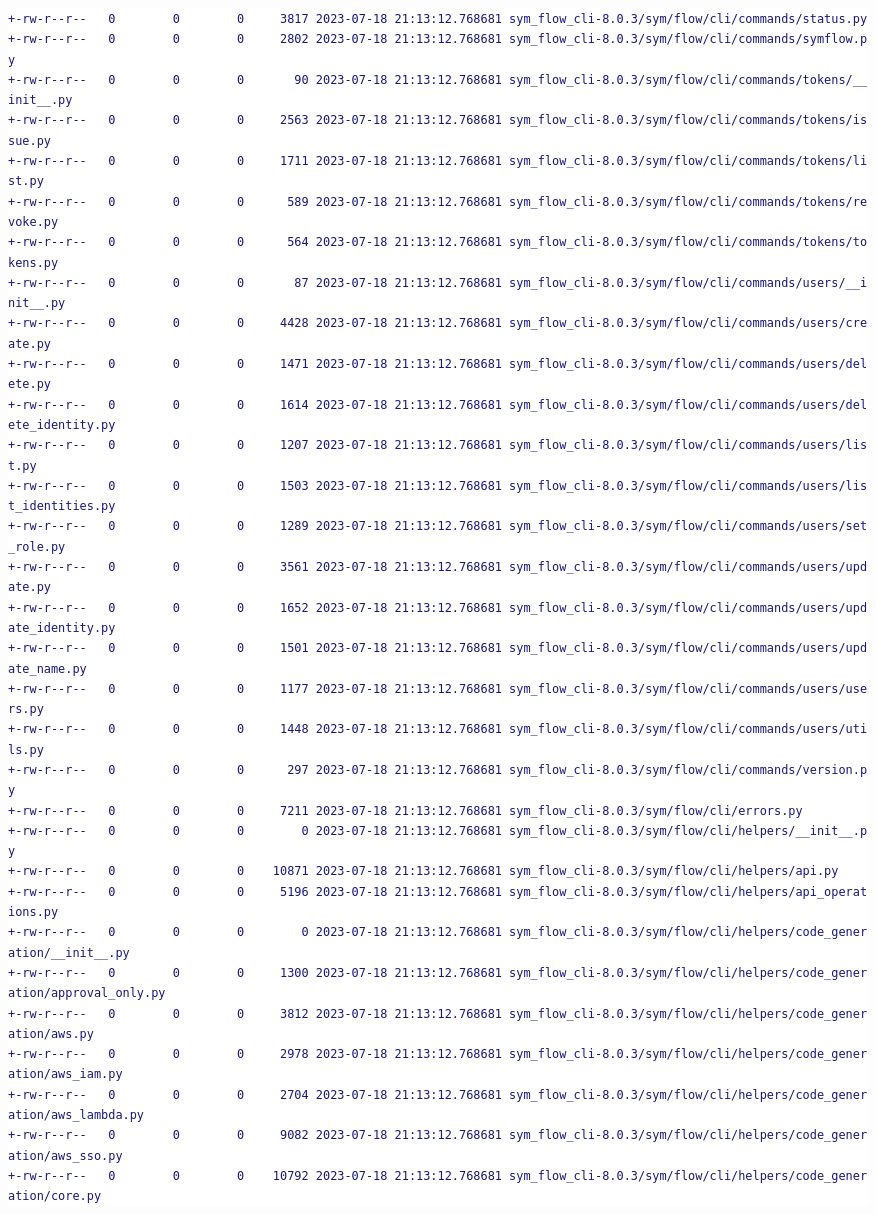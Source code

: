 ```diff
+-rw-r--r--   0        0        0     3817 2023-07-18 21:13:12.768681 sym_flow_cli-8.0.3/sym/flow/cli/commands/status.py
+-rw-r--r--   0        0        0     2802 2023-07-18 21:13:12.768681 sym_flow_cli-8.0.3/sym/flow/cli/commands/symflow.py
+-rw-r--r--   0        0        0       90 2023-07-18 21:13:12.768681 sym_flow_cli-8.0.3/sym/flow/cli/commands/tokens/__init__.py
+-rw-r--r--   0        0        0     2563 2023-07-18 21:13:12.768681 sym_flow_cli-8.0.3/sym/flow/cli/commands/tokens/issue.py
+-rw-r--r--   0        0        0     1711 2023-07-18 21:13:12.768681 sym_flow_cli-8.0.3/sym/flow/cli/commands/tokens/list.py
+-rw-r--r--   0        0        0      589 2023-07-18 21:13:12.768681 sym_flow_cli-8.0.3/sym/flow/cli/commands/tokens/revoke.py
+-rw-r--r--   0        0        0      564 2023-07-18 21:13:12.768681 sym_flow_cli-8.0.3/sym/flow/cli/commands/tokens/tokens.py
+-rw-r--r--   0        0        0       87 2023-07-18 21:13:12.768681 sym_flow_cli-8.0.3/sym/flow/cli/commands/users/__init__.py
+-rw-r--r--   0        0        0     4428 2023-07-18 21:13:12.768681 sym_flow_cli-8.0.3/sym/flow/cli/commands/users/create.py
+-rw-r--r--   0        0        0     1471 2023-07-18 21:13:12.768681 sym_flow_cli-8.0.3/sym/flow/cli/commands/users/delete.py
+-rw-r--r--   0        0        0     1614 2023-07-18 21:13:12.768681 sym_flow_cli-8.0.3/sym/flow/cli/commands/users/delete_identity.py
+-rw-r--r--   0        0        0     1207 2023-07-18 21:13:12.768681 sym_flow_cli-8.0.3/sym/flow/cli/commands/users/list.py
+-rw-r--r--   0        0        0     1503 2023-07-18 21:13:12.768681 sym_flow_cli-8.0.3/sym/flow/cli/commands/users/list_identities.py
+-rw-r--r--   0        0        0     1289 2023-07-18 21:13:12.768681 sym_flow_cli-8.0.3/sym/flow/cli/commands/users/set_role.py
+-rw-r--r--   0        0        0     3561 2023-07-18 21:13:12.768681 sym_flow_cli-8.0.3/sym/flow/cli/commands/users/update.py
+-rw-r--r--   0        0        0     1652 2023-07-18 21:13:12.768681 sym_flow_cli-8.0.3/sym/flow/cli/commands/users/update_identity.py
+-rw-r--r--   0        0        0     1501 2023-07-18 21:13:12.768681 sym_flow_cli-8.0.3/sym/flow/cli/commands/users/update_name.py
+-rw-r--r--   0        0        0     1177 2023-07-18 21:13:12.768681 sym_flow_cli-8.0.3/sym/flow/cli/commands/users/users.py
+-rw-r--r--   0        0        0     1448 2023-07-18 21:13:12.768681 sym_flow_cli-8.0.3/sym/flow/cli/commands/users/utils.py
+-rw-r--r--   0        0        0      297 2023-07-18 21:13:12.768681 sym_flow_cli-8.0.3/sym/flow/cli/commands/version.py
+-rw-r--r--   0        0        0     7211 2023-07-18 21:13:12.768681 sym_flow_cli-8.0.3/sym/flow/cli/errors.py
+-rw-r--r--   0        0        0        0 2023-07-18 21:13:12.768681 sym_flow_cli-8.0.3/sym/flow/cli/helpers/__init__.py
+-rw-r--r--   0        0        0    10871 2023-07-18 21:13:12.768681 sym_flow_cli-8.0.3/sym/flow/cli/helpers/api.py
+-rw-r--r--   0        0        0     5196 2023-07-18 21:13:12.768681 sym_flow_cli-8.0.3/sym/flow/cli/helpers/api_operations.py
+-rw-r--r--   0        0        0        0 2023-07-18 21:13:12.768681 sym_flow_cli-8.0.3/sym/flow/cli/helpers/code_generation/__init__.py
+-rw-r--r--   0        0        0     1300 2023-07-18 21:13:12.768681 sym_flow_cli-8.0.3/sym/flow/cli/helpers/code_generation/approval_only.py
+-rw-r--r--   0        0        0     3812 2023-07-18 21:13:12.768681 sym_flow_cli-8.0.3/sym/flow/cli/helpers/code_generation/aws.py
+-rw-r--r--   0        0        0     2978 2023-07-18 21:13:12.768681 sym_flow_cli-8.0.3/sym/flow/cli/helpers/code_generation/aws_iam.py
+-rw-r--r--   0        0        0     2704 2023-07-18 21:13:12.768681 sym_flow_cli-8.0.3/sym/flow/cli/helpers/code_generation/aws_lambda.py
+-rw-r--r--   0        0        0     9082 2023-07-18 21:13:12.768681 sym_flow_cli-8.0.3/sym/flow/cli/helpers/code_generation/aws_sso.py
+-rw-r--r--   0        0        0    10792 2023-07-18 21:13:12.768681 sym_flow_cli-8.0.3/sym/flow/cli/helpers/code_generation/core.py
```